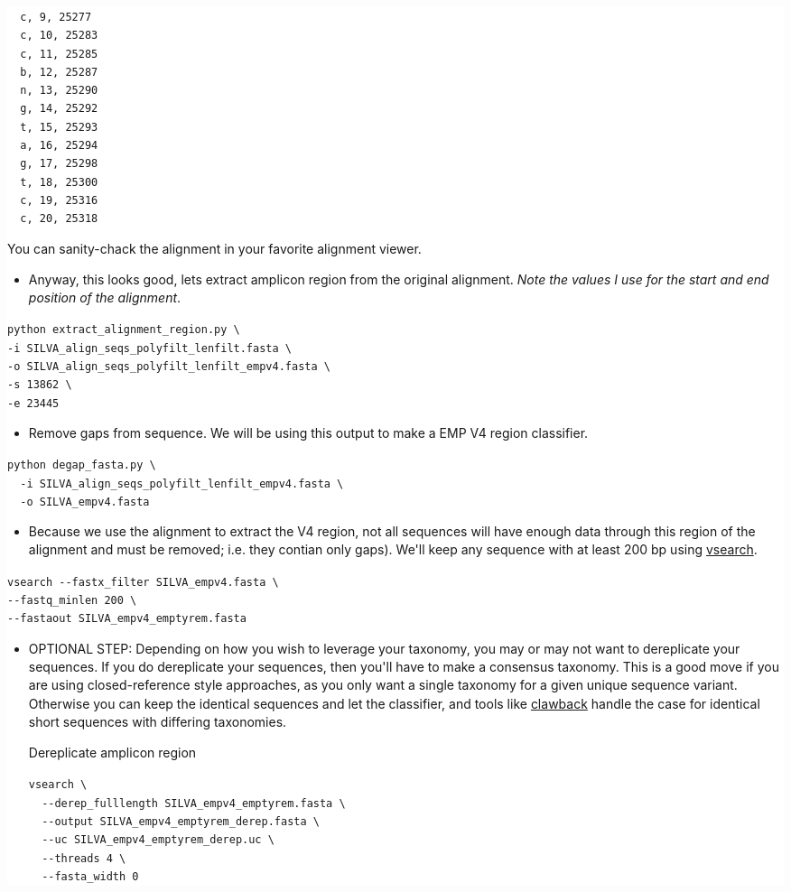   ```
	c, 9, 25277
	c, 10, 25283
	c, 11, 25285
	b, 12, 25287
	n, 13, 25290
	g, 14, 25292
	t, 15, 25293
	a, 16, 25294
	g, 17, 25298
	t, 18, 25300
	c, 19, 25316
	c, 20, 25318
  ```

  You can sanity-chack the alignment in your favorite alignment viewer.

  * Anyway, this looks good, lets extract amplicon region from the original alignment. *Note the values I use for the start and end position of the alignment*.

  ```
  python extract_alignment_region.py \
  -i SILVA_align_seqs_polyfilt_lenfilt.fasta \
  -o SILVA_align_seqs_polyfilt_lenfilt_empv4.fasta \
  -s 13862 \
  -e 23445
  ```

  * Remove gaps from sequence. We will be using this output to make a EMP V4 region classifier.

  ```
  python degap_fasta.py \
    -i SILVA_align_seqs_polyfilt_lenfilt_empv4.fasta \
    -o SILVA_empv4.fasta
  ```

  * Because we use the alignment to extract the V4 region, not all sequences will have enough data through this region of the alignment and must be removed; i.e. they contian only gaps). We'll keep any sequence with at least 200 bp using
  [vsearch](https://github.com/torognes/vsearch).

  ```
vsearch --fastx_filter SILVA_empv4.fasta \
  --fastq_minlen 200 \
  --fastaout SILVA_empv4_emptyrem.fasta
  ```

  * OPTIONAL STEP: Depending on how you wish to leverage your taxonomy, you may or may not want to dereplicate your sequences. If you do dereplicate your sequences, then you'll have to make a consensus taxonomy. This is a good move if you are using closed-reference style approaches, as you only want a single taxonomy for a given unique sequence variant. Otherwise you can keep the identical sequences and let the classifier, and tools like [clawback](https://github.com/BenKaehler/q2-clawback/blob/master/README.md) handle the case for identical short sequences with differing taxonomies.

    Dereplicate amplicon region

    ```
    vsearch \
      --derep_fulllength SILVA_empv4_emptyrem.fasta \
      --output SILVA_empv4_emptyrem_derep.fasta \
      --uc SILVA_empv4_emptyrem_derep.uc \
      --threads 4 \
      --fasta_width 0
    ```
